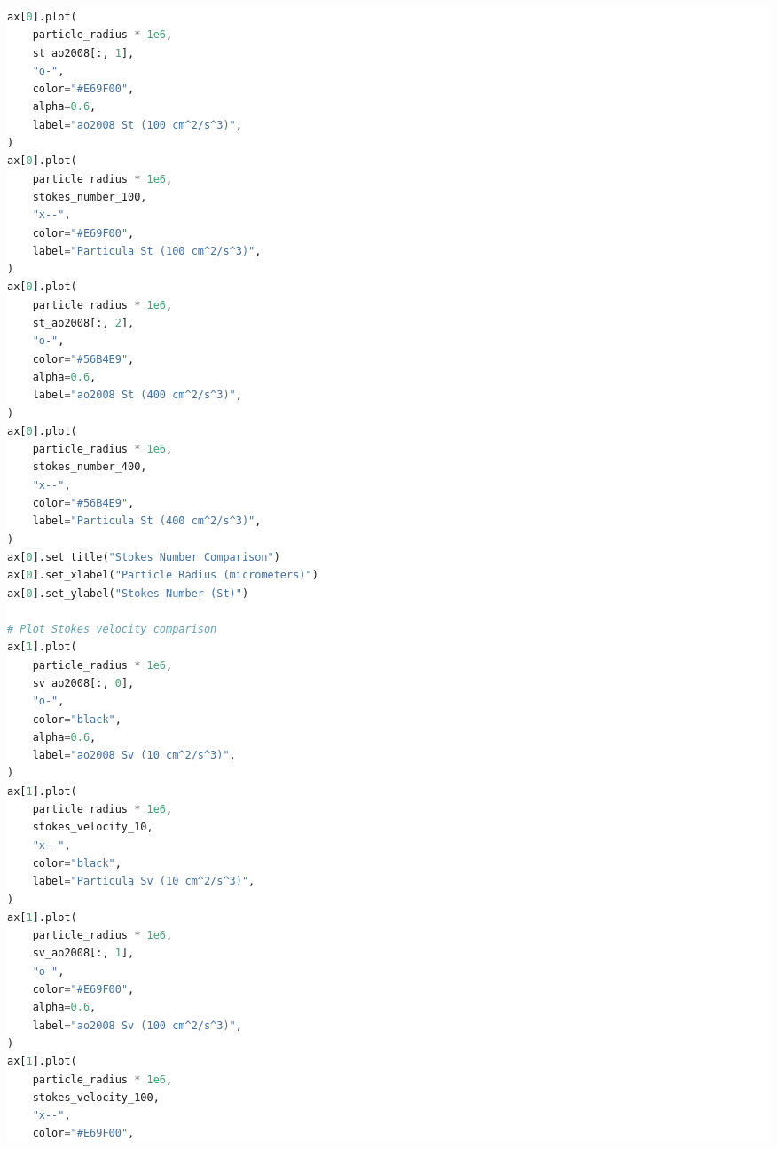 ```python
ax[0].plot(
    particle_radius * 1e6,
    st_ao2008[:, 1],
    "o-",
    color="#E69F00",
    alpha=0.6,
    label="ao2008 St (100 cm^2/s^3)",
)
ax[0].plot(
    particle_radius * 1e6,
    stokes_number_100,
    "x--",
    color="#E69F00",
    label="Particula St (100 cm^2/s^3)",
)
ax[0].plot(
    particle_radius * 1e6,
    st_ao2008[:, 2],
    "o-",
    color="#56B4E9",
    alpha=0.6,
    label="ao2008 St (400 cm^2/s^3)",
)
ax[0].plot(
    particle_radius * 1e6,
    stokes_number_400,
    "x--",
    color="#56B4E9",
    label="Particula St (400 cm^2/s^3)",
)
ax[0].set_title("Stokes Number Comparison")
ax[0].set_xlabel("Particle Radius (micrometers)")
ax[0].set_ylabel("Stokes Number (St)")

# Plot Stokes velocity comparison
ax[1].plot(
    particle_radius * 1e6,
    sv_ao2008[:, 0],
    "o-",
    color="black",
    alpha=0.6,
    label="ao2008 Sv (10 cm^2/s^3)",
)
ax[1].plot(
    particle_radius * 1e6,
    stokes_velocity_10,
    "x--",
    color="black",
    label="Particula Sv (10 cm^2/s^3)",
)
ax[1].plot(
    particle_radius * 1e6,
    sv_ao2008[:, 1],
    "o-",
    color="#E69F00",
    alpha=0.6,
    label="ao2008 Sv (100 cm^2/s^3)",
)
ax[1].plot(
    particle_radius * 1e6,
    stokes_velocity_100,
    "x--",
    color="#E69F00",
```